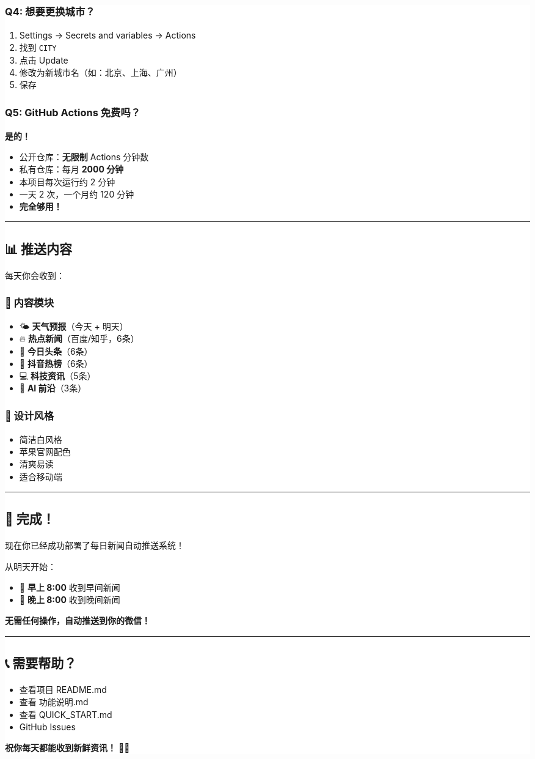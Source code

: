 ### Q4: 想要更换城市？

1. Settings → Secrets and variables → Actions
2. 找到 `CITY`
3. 点击 Update
4. 修改为新城市名（如：北京、上海、广州）
5. 保存

### Q5: GitHub Actions 免费吗？

**是的！**
- 公开仓库：**无限制** Actions 分钟数
- 私有仓库：每月 **2000 分钟**
- 本项目每次运行约 2 分钟
- 一天 2 次，一个月约 120 分钟
- **完全够用！**

---

## 📊 推送内容

每天你会收到：

### 📱 内容模块
- 🌤️ **天气预报**（今天 + 明天）
- 🔥 **热点新闻**（百度/知乎，6条）
- 📱 **今日头条**（6条）
- 🎵 **抖音热榜**（6条）
- 💻 **科技资讯**（5条）
- 🤖 **AI 前沿**（3条）

### 🎨 设计风格
- 简洁白风格
- 苹果官网配色
- 清爽易读
- 适合移动端

---

## 🎉 完成！

现在你已经成功部署了每日新闻自动推送系统！

从明天开始：
- 🌅 **早上 8:00** 收到早间新闻
- 🌃 **晚上 8:00** 收到晚间新闻

**无需任何操作，自动推送到你的微信！**

---

## 📞 需要帮助？

- 查看项目 README.md
- 查看 功能说明.md
- 查看 QUICK_START.md
- GitHub Issues

**祝你每天都能收到新鲜资讯！** 📰✨
